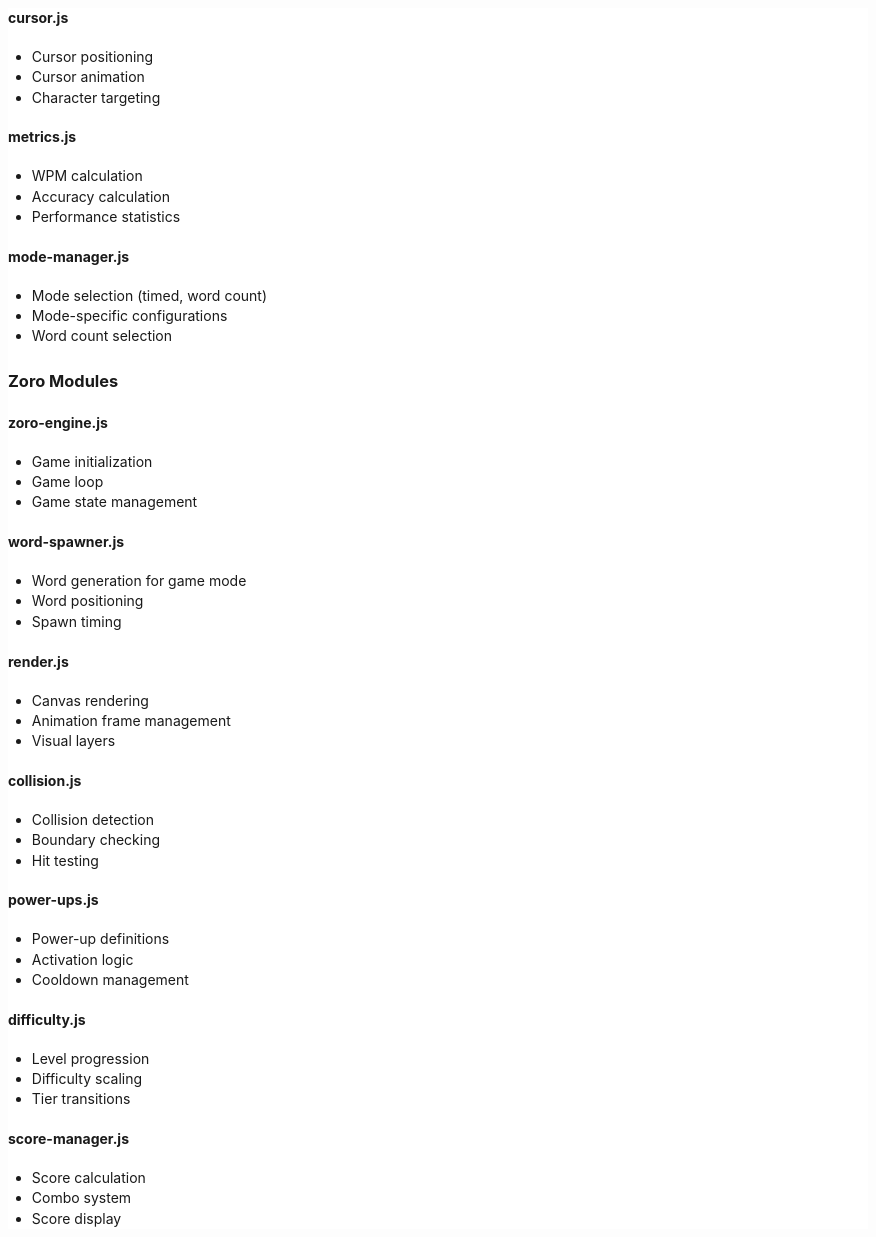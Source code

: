 #### cursor.js
- Cursor positioning
- Cursor animation
- Character targeting

#### metrics.js
- WPM calculation
- Accuracy calculation
- Performance statistics

#### mode-manager.js
- Mode selection (timed, word count)
- Mode-specific configurations
- Word count selection

### Zoro Modules

#### zoro-engine.js
- Game initialization
- Game loop
- Game state management

#### word-spawner.js
- Word generation for game mode
- Word positioning
- Spawn timing

#### render.js
- Canvas rendering
- Animation frame management
- Visual layers

#### collision.js
- Collision detection
- Boundary checking
- Hit testing

#### power-ups.js
- Power-up definitions
- Activation logic
- Cooldown management

#### difficulty.js
- Level progression
- Difficulty scaling
- Tier transitions

#### score-manager.js
- Score calculation
- Combo system
- Score display
